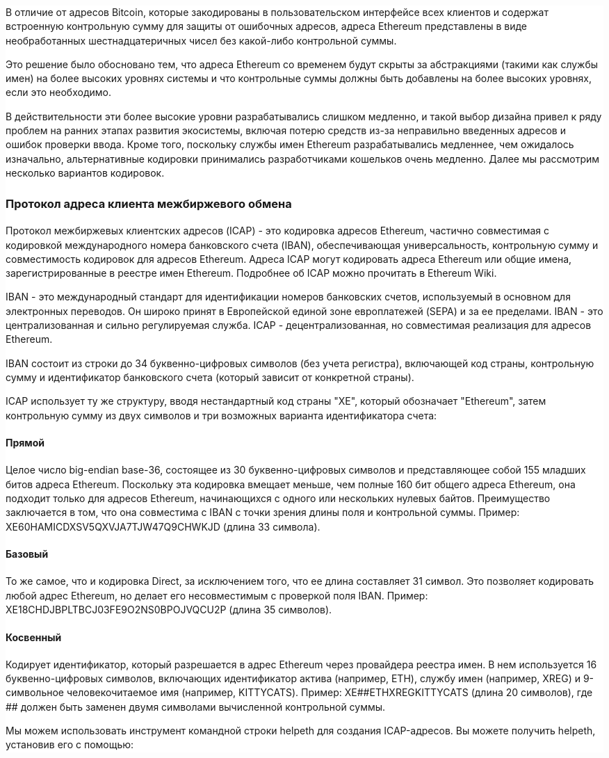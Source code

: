 В отличие от адресов Bitcoin, которые закодированы в пользовательском интерфейсе всех клиентов и содержат встроенную контрольную сумму для защиты от ошибочных адресов, адреса Ethereum представлены в виде необработанных шестнадцатеричных чисел без какой-либо контрольной суммы.

Это решение было обосновано тем, что адреса Ethereum со временем будут скрыты за абстракциями (такими как службы имен) на более высоких уровнях системы и что контрольные суммы должны быть добавлены на более высоких уровнях, если это необходимо.

В действительности эти более высокие уровни разрабатывались слишком медленно, и такой выбор дизайна привел к ряду проблем на ранних этапах развития экосистемы, включая потерю средств из-за неправильно введенных адресов и ошибок проверки ввода. Кроме того, поскольку службы имен Ethereum разрабатывались медленнее, чем ожидалось изначально, альтернативные кодировки принимались разработчиками кошельков очень медленно. Далее мы рассмотрим несколько вариантов кодировок.

### Протокол адреса клиента межбиржевого обмена
Протокол межбиржевых клиентских адресов (ICAP) - это кодировка адресов Ethereum, частично совместимая с кодировкой международного номера банковского счета (IBAN), обеспечивающая универсальность, контрольную сумму и совместимость кодировок для адресов Ethereum. Адреса ICAP могут кодировать адреса Ethereum или общие имена, зарегистрированные в реестре имен Ethereum. Подробнее об ICAP можно прочитать в Ethereum Wiki.

IBAN - это международный стандарт для идентификации номеров банковских счетов, используемый в основном для электронных переводов. Он широко принят в Европейской единой зоне европлатежей (SEPA) и за ее пределами. IBAN - это централизованная и сильно регулируемая служба. ICAP - децентрализованная, но совместимая реализация для адресов Ethereum.

IBAN состоит из строки до 34 буквенно-цифровых символов (без учета регистра), включающей код страны, контрольную сумму и идентификатор банковского счета (который зависит от конкретной страны).

ICAP использует ту же структуру, вводя нестандартный код страны "XE", который обозначает "Ethereum", затем контрольную сумму из двух символов и три возможных варианта идентификатора счета:

#### Прямой
Целое число big-endian base-36, состоящее из 30 буквенно-цифровых символов и представляющее собой 155 младших битов адреса Ethereum. Поскольку эта кодировка вмещает меньше, чем полные 160 бит общего адреса Ethereum, она подходит только для адресов Ethereum, начинающихся с одного или нескольких нулевых байтов. Преимущество заключается в том, что она совместима с IBAN с точки зрения длины поля и контрольной суммы. Пример: XE60HAMICDXSV5QXVJA7TJW47Q9CHWKJD (длина 33 символа).

#### Базовый
То же самое, что и кодировка Direct, за исключением того, что ее длина составляет 31 символ. Это позволяет кодировать любой адрес Ethereum, но делает его несовместимым с проверкой поля IBAN. Пример: XE18CHDJBPLTBCJ03FE9O2NS0BPOJVQCU2P (длина 35 символов).

#### Косвенный
Кодирует идентификатор, который разрешается в адрес Ethereum через провайдера реестра имен. В нем используется 16 буквенно-цифровых символов, включающих идентификатор актива (например, ETH), службу имен (например, XREG) и 9-символьное человекочитаемое имя (например, KITTYCATS). Пример: XE##ETHXREGKITTYCATS (длина 20 символов), где ## должен быть заменен двумя символами вычисленной контрольной суммы.

Мы можем использовать инструмент командной строки helpeth для создания ICAP-адресов. Вы можете получить helpeth, установив его с помощью:
